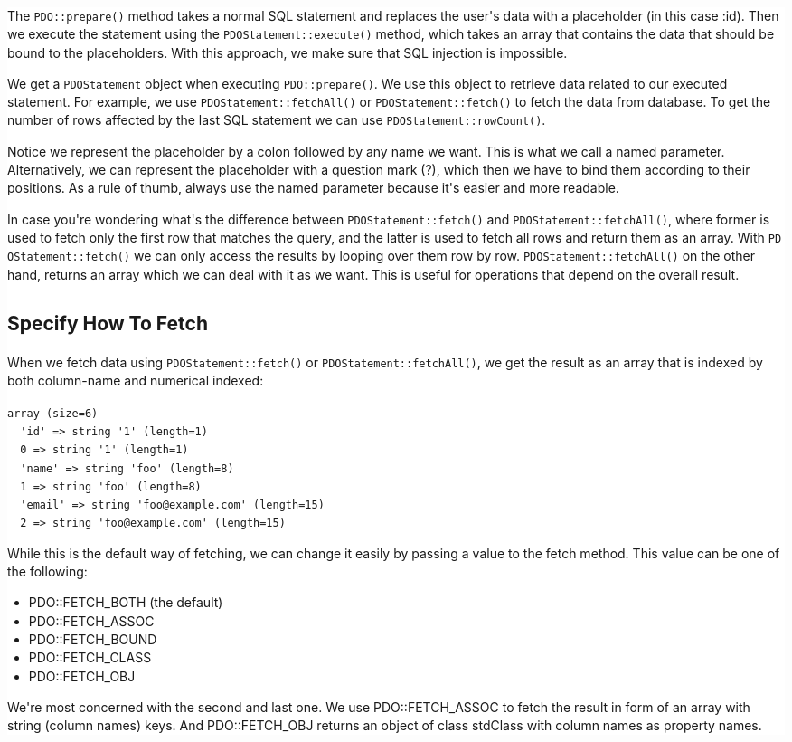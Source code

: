 ```php
```

The `PDO::prepare()` method takes a normal SQL statement and replaces the user's
data with a placeholder (in this case :id). Then we execute the statement using
the `PDOStatement::execute()` method, which takes an array that contains the data that
should be bound to the placeholders. With this approach, we make sure that SQL
injection is impossible.

We get a `PDOStatement` object when executing `PDO::prepare()`. We use this
object to retrieve data related to our executed statement. For example, we use
`PDOStatement::fetchAll()` or `PDOStatement::fetch()` to fetch the data from database. To get the
number of rows affected by the last SQL statement we can use `PDOStatement::rowCount()`.

Notice we represent the placeholder by a colon followed by any name we want.
This is what we call a named parameter. Alternatively, we can represent the
placeholder with a question mark (?), which then we have to bind them according
to their positions. As a rule of thumb, always use the named parameter because
it's easier and more readable.

In case you're wondering what's the difference between `PDOStatement::fetch()` and
`PDOStatement::fetchAll()`, where former is used to fetch only the first row that matches
the query, and the latter is used to fetch all rows and return them as an array.
With `PDOStatement::fetch()` we can only access the results by looping over them row by
row. `PDOStatement::fetchAll()` on the other hand, returns an array which we can deal with
it as we want. This is useful for operations that depend on the overall result.

## Specify How To Fetch

When we fetch data using `PDOStatement::fetch()` or `PDOStatement::fetchAll()`,
we get the result as an array that is indexed by both column-name and numerical
indexed:

```text
array (size=6)
  'id' => string '1' (length=1)
  0 => string '1' (length=1)
  'name' => string 'foo' (length=8)
  1 => string 'foo' (length=8)
  'email' => string 'foo@example.com' (length=15)
  2 => string 'foo@example.com' (length=15)
```

While this is the default way of fetching, we can change it easily by passing a
value to the fetch method. This value can be one of the following:

* PDO::FETCH_BOTH (the default)
* PDO::FETCH_ASSOC
* PDO::FETCH_BOUND
* PDO::FETCH_CLASS
* PDO::FETCH_OBJ

We're most concerned with the second and last one. We use PDO::FETCH_ASSOC to
fetch the result in form of an array with string (column names) keys. And
PDO::FETCH_OBJ returns an object of class stdClass with column names as property
names.
